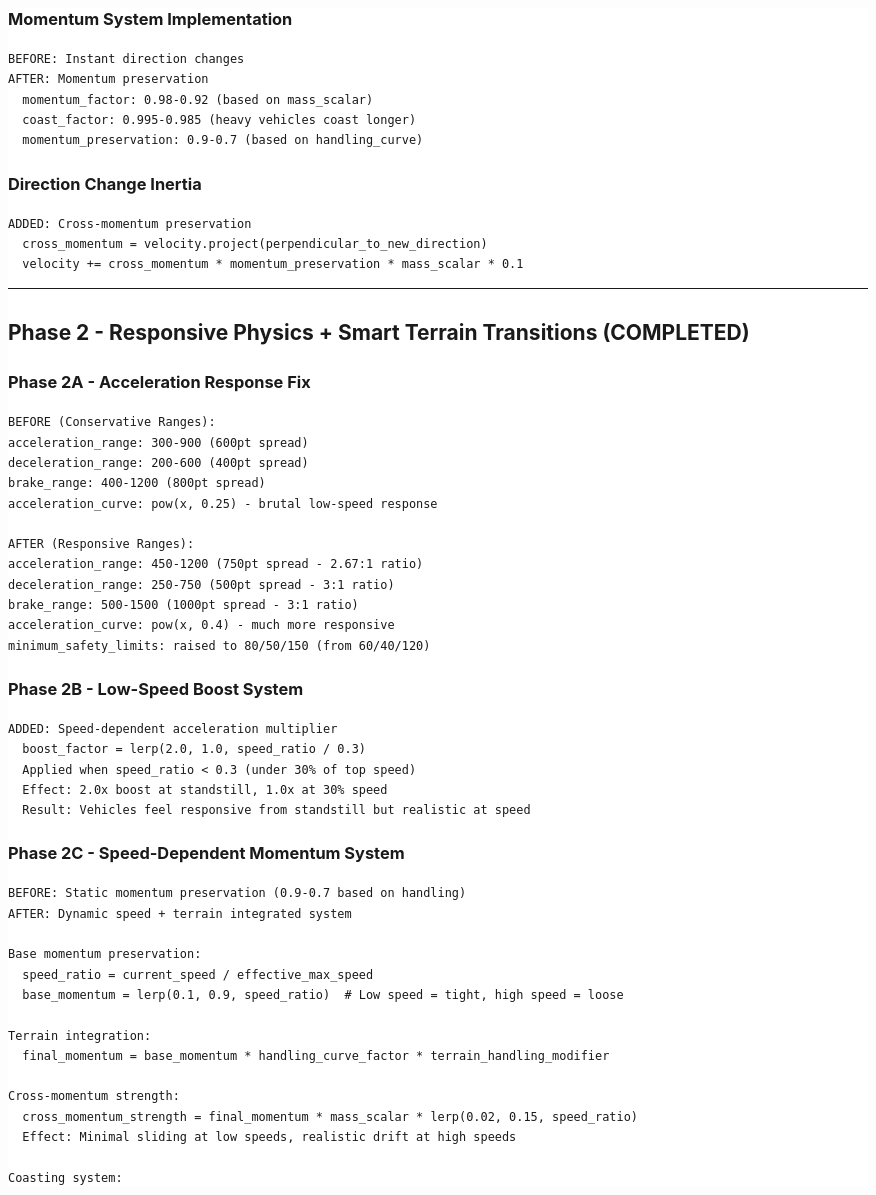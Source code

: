 ### Momentum System Implementation
```
BEFORE: Instant direction changes
AFTER: Momentum preservation
  momentum_factor: 0.98-0.92 (based on mass_scalar)
  coast_factor: 0.995-0.985 (heavy vehicles coast longer)
  momentum_preservation: 0.9-0.7 (based on handling_curve)
```

### Direction Change Inertia
```
ADDED: Cross-momentum preservation
  cross_momentum = velocity.project(perpendicular_to_new_direction)
  velocity += cross_momentum * momentum_preservation * mass_scalar * 0.1
```

---

## Phase 2 - Responsive Physics + Smart Terrain Transitions (COMPLETED)

### Phase 2A - Acceleration Response Fix
```
BEFORE (Conservative Ranges):
acceleration_range: 300-900 (600pt spread)
deceleration_range: 200-600 (400pt spread)
brake_range: 400-1200 (800pt spread)
acceleration_curve: pow(x, 0.25) - brutal low-speed response

AFTER (Responsive Ranges):
acceleration_range: 450-1200 (750pt spread - 2.67:1 ratio)
deceleration_range: 250-750 (500pt spread - 3:1 ratio)
brake_range: 500-1500 (1000pt spread - 3:1 ratio)
acceleration_curve: pow(x, 0.4) - much more responsive
minimum_safety_limits: raised to 80/50/150 (from 60/40/120)
```

### Phase 2B - Low-Speed Boost System
```
ADDED: Speed-dependent acceleration multiplier
  boost_factor = lerp(2.0, 1.0, speed_ratio / 0.3)
  Applied when speed_ratio < 0.3 (under 30% of top speed)
  Effect: 2.0x boost at standstill, 1.0x at 30% speed
  Result: Vehicles feel responsive from standstill but realistic at speed
```

### Phase 2C - Speed-Dependent Momentum System
```
BEFORE: Static momentum preservation (0.9-0.7 based on handling)
AFTER: Dynamic speed + terrain integrated system

Base momentum preservation:
  speed_ratio = current_speed / effective_max_speed
  base_momentum = lerp(0.1, 0.9, speed_ratio)  # Low speed = tight, high speed = loose

Terrain integration:
  final_momentum = base_momentum * handling_curve_factor * terrain_handling_modifier

Cross-momentum strength:
  cross_momentum_strength = final_momentum * mass_scalar * lerp(0.02, 0.15, speed_ratio)
  Effect: Minimal sliding at low speeds, realistic drift at high speeds

Coasting system:
```